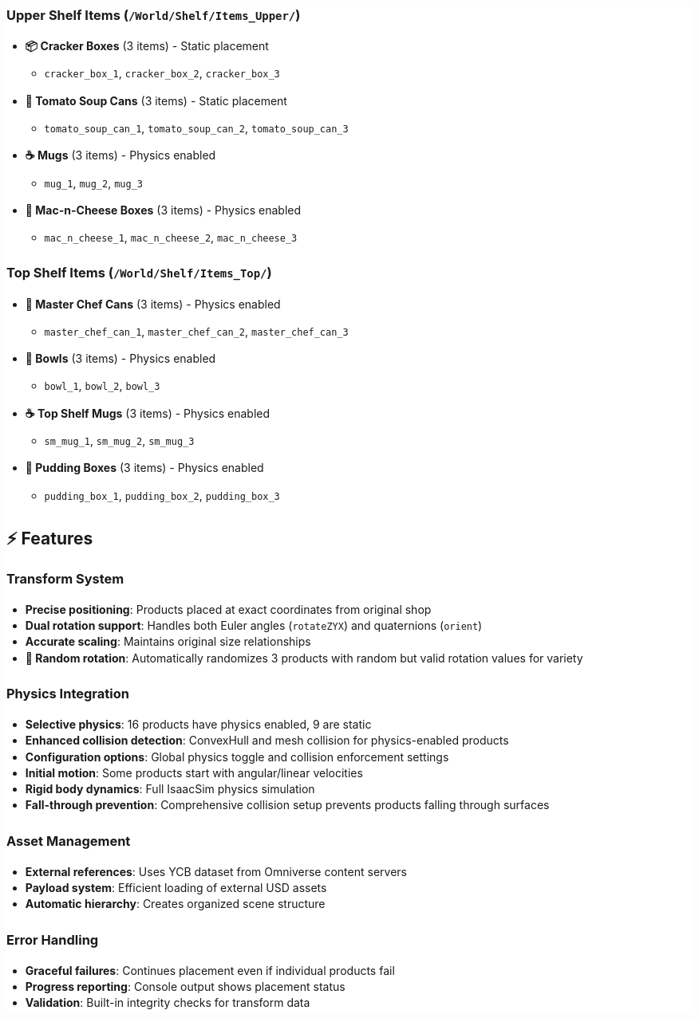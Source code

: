 ### Upper Shelf Items (`/World/Shelf/Items_Upper/`)
- **📦 Cracker Boxes** (3 items) - Static placement
  - `cracker_box_1`, `cracker_box_2`, `cracker_box_3`
  
- **🥫 Tomato Soup Cans** (3 items) - Static placement
  - `tomato_soup_can_1`, `tomato_soup_can_2`, `tomato_soup_can_3`

- **☕ Mugs** (3 items) - Physics enabled
  - `mug_1`, `mug_2`, `mug_3`
  
- **🧀 Mac-n-Cheese Boxes** (3 items) - Physics enabled
  - `mac_n_cheese_1`, `mac_n_cheese_2`, `mac_n_cheese_3`

### Top Shelf Items (`/World/Shelf/Items_Top/`)
- **🥫 Master Chef Cans** (3 items) - Physics enabled
  - `master_chef_can_1`, `master_chef_can_2`, `master_chef_can_3`
  
- **🥣 Bowls** (3 items) - Physics enabled
  - `bowl_1`, `bowl_2`, `bowl_3`
  
- **☕ Top Shelf Mugs** (3 items) - Physics enabled
  - `sm_mug_1`, `sm_mug_2`, `sm_mug_3`
  
- **🍮 Pudding Boxes** (3 items) - Physics enabled
  - `pudding_box_1`, `pudding_box_2`, `pudding_box_3`

## ⚡ Features

### Transform System
- **Precise positioning**: Products placed at exact coordinates from original shop
- **Dual rotation support**: Handles both Euler angles (`rotateZYX`) and quaternions (`orient`)
- **Accurate scaling**: Maintains original size relationships
- **🎲 Random rotation**: Automatically randomizes 3 products with random but valid rotation values for variety

### Physics Integration
- **Selective physics**: 16 products have physics enabled, 9 are static
- **Enhanced collision detection**: ConvexHull and mesh collision for physics-enabled products
- **Configuration options**: Global physics toggle and collision enforcement settings
- **Initial motion**: Some products start with angular/linear velocities
- **Rigid body dynamics**: Full IsaacSim physics simulation
- **Fall-through prevention**: Comprehensive collision setup prevents products falling through surfaces

### Asset Management
- **External references**: Uses YCB dataset from Omniverse content servers
- **Payload system**: Efficient loading of external USD assets
- **Automatic hierarchy**: Creates organized scene structure

### Error Handling
- **Graceful failures**: Continues placement even if individual products fail
- **Progress reporting**: Console output shows placement status
- **Validation**: Built-in integrity checks for transform data
